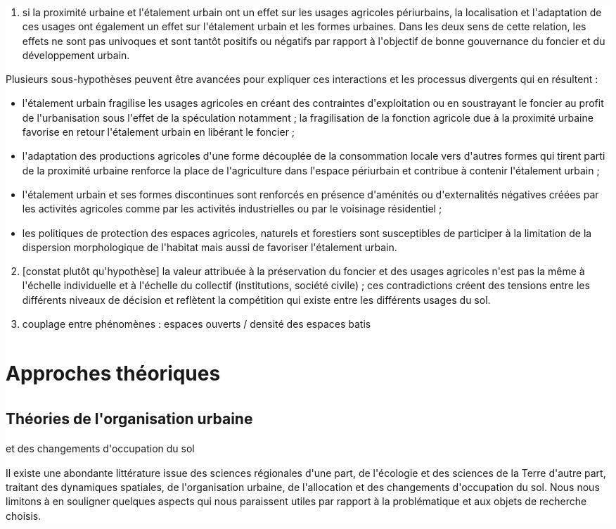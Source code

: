 1.	si la proximité urbaine
	et l'étalement urbain ont un effet sur les usages agricoles
	périurbains, la localisation et l'adaptation de ces usages
	ont également un effet sur l'étalement urbain et les formes urbaines.
	Dans les deux sens de cette relation, les effets ne sont pas univoques
	et sont tantôt positifs ou négatifs par rapport à l'objectif de bonne gouvernance
	du foncier et du développement urbain.

Plusieurs sous-hypothèses peuvent être avancées
pour expliquer ces interactions et les processus divergents
qui en résultent :

-    l'étalement urbain fragilise les usages agricoles
     en créant des contraintes d'exploitation ou
     en soustrayant le foncier au profit de l'urbanisation
     sous l'effet de la spéculation notamment ;
     la fragilisation de la fonction agricole
     due à la proximité urbaine favorise en retour l'étalement urbain
     en libérant le foncier ;

-    l'adaptation des productions agricoles d'une forme
     découplée de la consommation locale vers d'autres
     formes qui tirent parti de la proximité urbaine
     renforce la place de l'agriculture dans l'espace périurbain
     et contribue à contenir l'étalement urbain ;

-    l'étalement urbain et ses formes discontinues sont renforcés
     en présence d'aménités ou d'externalités négatives créées par les activités
     agricoles comme par les activités industrielles
     ou par le voisinage résidentiel ;

-    les politiques de protection des espaces agricoles, naturels
     et forestiers sont susceptibles de participer
     à la limitation de la dispersion morphologique de l'habitat
     mais aussi de favoriser l'étalement urbain.

2.	[constat plutôt qu'hypothèse] la valeur attribuée à la préservation du foncier et des usages agricoles
	n'est pas la même à l'échelle individuelle et à l'échelle
	du collectif (institutions, société civile) ;
	ces contradictions créent des tensions entre les différents niveaux de décision
	et reflètent la compétition qui existe
	entre les différents usages du sol.

3. couplage entre phénomènes : espaces ouverts / densité des espaces batis


# Approches théoriques

## Théories de l'organisation urbaine
   et des changements d'occupation du sol

Il existe une abondante littérature issue des sciences régionales d'une part,
de l'écologie et des sciences de la Terre d'autre part, traitant
des dynamiques spatiales, de l'organisation urbaine, de l'allocation et
des changements d'occupation du sol. Nous nous limitons à en souligner
quelques aspects qui nous paraissent utiles par rapport
à la problématique et aux objets de recherche choisis.
